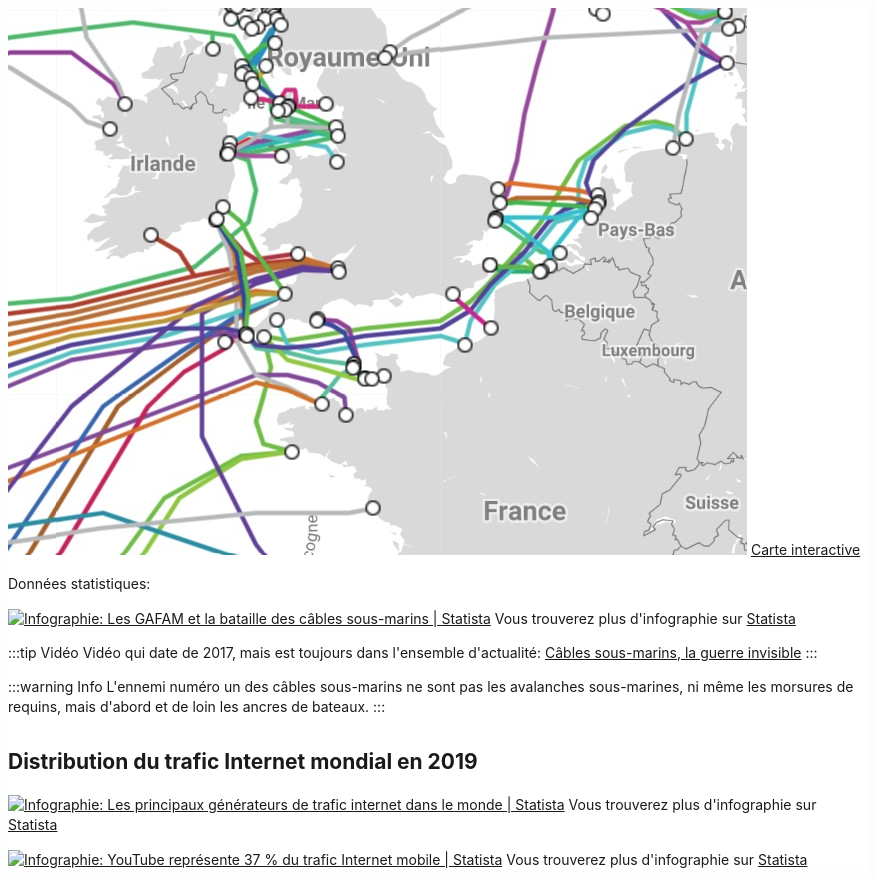![Câbles](./cables.jpg)
[Carte interactive](https://www.submarinecablemap.com/)

Données statistiques:

<a href="https://fr.statista.com/infographie/15784/possession-de-cables-sous-marins-par-les-gafam/" title="Infographie: Les GAFAM et la bataille des câbles sous-marins | Statista"><img src="https://infographic.statista.com/normal/chartoftheday_15784_possession_de_cables_sous_marins_par_les_gafam_n.jpg" alt="Infographie: Les GAFAM et la bataille des câbles sous-marins | Statista" width="100%" height="auto" style="width: 100%; height: auto !important; max-width:960px;-ms-interpolation-mode: bicubic;"/></a> Vous trouverez plus d'infographie sur <a href="https://fr.statista.com/graphique-du-jour/">Statista</a>

:::tip Vidéo
Vidéo qui date de 2017, mais est toujours dans l'ensemble d'actualité: [Câbles sous-marins, la guerre invisible](https://www.youtube.com/watch?v=Cb7ibgRivwU)
:::



:::warning Info
L'ennemi numéro un des câbles sous-marins ne sont pas les avalanches sous-marines,
ni même les morsures de requins, mais d'abord et de loin les ancres de bateaux.
:::

## Distribution du trafic Internet mondial en 2019

<a href="https://fr.statista.com/infographie/15717/repartition-trafic-internet-descendant-mondial-par-application/" title="Infographie: Les principaux générateurs de trafic internet dans le monde | Statista"><img src="https://infographic.statista.com/normal/chartoftheday_15717_repartition_trafic_internet_descendant_mondial_par_application_n.jpg" alt="Infographie: Les principaux générateurs de trafic internet dans le monde | Statista" width="100%" height="auto" style="width: 100%; height: auto !important; max-width:960px;-ms-interpolation-mode: bicubic;"/></a> Vous trouverez plus d'infographie sur <a href="https://fr.statista.com/graphique-du-jour/">Statista</a>

<a href="https://fr.statista.com/infographie/17351/applications-generant-la-plus-grande-part-du-trafic-internet-mobile/" title="Infographie: YouTube représente 37 % du trafic Internet mobile | Statista"><img src="https://infographic.statista.com/normal/chartoftheday_17351_applications_generant_la_plus_grande_part_du_trafic_internet_mobile_n.jpg" alt="Infographie: YouTube représente 37 % du trafic Internet mobile | Statista" width="100%" height="auto" style="width: 100%; height: auto !important; max-width:960px;-ms-interpolation-mode: bicubic;"/></a> Vous trouverez plus d'infographie sur <a href="https://fr.statista.com/graphique-du-jour/">Statista</a>
